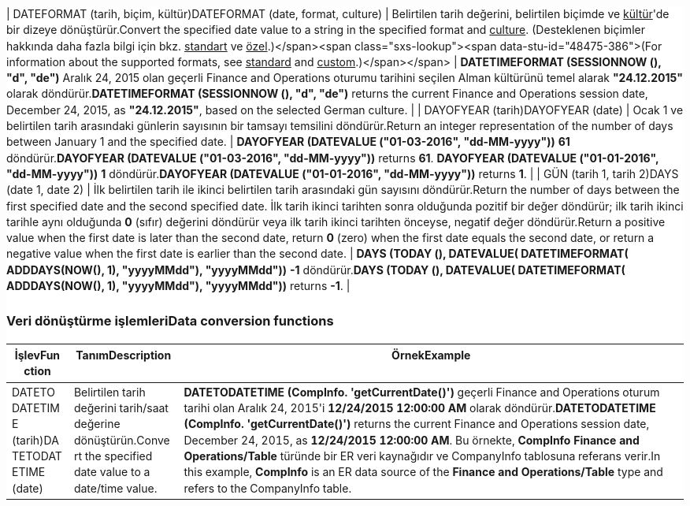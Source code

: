 | <span data-ttu-id="48475-384">DATEFORMAT (tarih, biçim, kültür)</span><span class="sxs-lookup"><span data-stu-id="48475-384">DATEFORMAT (date, format, culture)</span></span> | <span data-ttu-id="48475-385">Belirtilen tarih değerini, belirtilen biçimde ve [kültür](https://msdn.microsoft.com/goglobal/bb896001.aspx)'de bir dizeye dönüştürür.</span><span class="sxs-lookup"><span data-stu-id="48475-385">Convert the specified date value to a string in the specified format and [culture](https://msdn.microsoft.com/goglobal/bb896001.aspx).</span></span> <span data-ttu-id="48475-386">(Desteklenen biçimler hakkında daha fazla bilgi için bkz. [standart](https://msdn.microsoft.com/library/az4se3k1(v=vs.110).aspx) ve [özel](https://msdn.microsoft.com/library/8kb3ddd4(v=vs.110).aspx).)</span><span class="sxs-lookup"><span data-stu-id="48475-386">(For information about the supported formats, see [standard](https://msdn.microsoft.com/library/az4se3k1(v=vs.110).aspx) and [custom](https://msdn.microsoft.com/library/8kb3ddd4(v=vs.110).aspx).)</span></span> | <span data-ttu-id="48475-387">**DATETIMEFORMAT (SESSIONNOW (), "d", "de")** Aralık 24, 2015 olan geçerli Finance and Operations oturumu tarihini seçilen Alman kültürünü temel alarak **"24.12.2015"** olarak döndürür.</span><span class="sxs-lookup"><span data-stu-id="48475-387">**DATETIMEFORMAT (SESSIONNOW (), "d", "de")** returns the current Finance and Operations session date, December 24, 2015, as **"24.12.2015"**, based on the selected German culture.</span></span> |
| <span data-ttu-id="48475-388">DAYOFYEAR (tarih)</span><span class="sxs-lookup"><span data-stu-id="48475-388">DAYOFYEAR (date)</span></span> | <span data-ttu-id="48475-389">Ocak 1 ve belirtilen tarih arasındaki günlerin sayısının bir tamsayı temsilini döndürür.</span><span class="sxs-lookup"><span data-stu-id="48475-389">Return an integer representation of the number of days between January 1 and the specified date.</span></span> | <span data-ttu-id="48475-390">**DAYOFYEAR (DATEVALUE ("01-03-2016", "dd-MM-yyyy"))** **61** döndürür.</span><span class="sxs-lookup"><span data-stu-id="48475-390">**DAYOFYEAR (DATEVALUE ("01-03-2016", "dd-MM-yyyy"))** returns **61**.</span></span> <span data-ttu-id="48475-391">**DAYOFYEAR (DATEVALUE ("01-01-2016", "dd-MM-yyyy"))** **1** döndürür.</span><span class="sxs-lookup"><span data-stu-id="48475-391">**DAYOFYEAR (DATEVALUE ("01-01-2016", "dd-MM-yyyy"))** returns **1**.</span></span> |
| <span data-ttu-id="48475-392">GÜN (tarih 1, tarih 2)</span><span class="sxs-lookup"><span data-stu-id="48475-392">DAYS (date 1, date 2)</span></span> | <span data-ttu-id="48475-393">İlk belirtilen tarih ile ikinci belirtilen tarih arasındaki gün sayısını döndürür.</span><span class="sxs-lookup"><span data-stu-id="48475-393">Return the number of days between the first specified date and the second specified date.</span></span> <span data-ttu-id="48475-394">İlk tarih ikinci tarihten sonra olduğunda pozitif bir değer döndürür; ilk tarih ikinci tarihle aynı olduğunda **0** (sıfır) değerini döndürür veya ilk tarih ikinci tarihten önceyse, negatif değer döndürür.</span><span class="sxs-lookup"><span data-stu-id="48475-394">Return a positive value when the first date is later than the second date, return **0** (zero) when the first date equals the second date, or return a negative value when the first date is earlier than the second date.</span></span> | <span data-ttu-id="48475-395">**DAYS (TODAY (), DATEVALUE( DATETIMEFORMAT( ADDDAYS(NOW(), 1), "yyyyMMdd"), "yyyyMMdd"))** **-1** döndürür.</span><span class="sxs-lookup"><span data-stu-id="48475-395">**DAYS (TODAY (), DATEVALUE( DATETIMEFORMAT( ADDDAYS(NOW(), 1), "yyyyMMdd"), "yyyyMMdd"))** returns **-1**.</span></span> |

### <a name="data-conversion-functions"></a><span data-ttu-id="48475-396">Veri dönüştürme işlemleri</span><span class="sxs-lookup"><span data-stu-id="48475-396">Data conversion functions</span></span>

| <span data-ttu-id="48475-397">İşlev</span><span class="sxs-lookup"><span data-stu-id="48475-397">Function</span></span> | <span data-ttu-id="48475-398">Tanım</span><span class="sxs-lookup"><span data-stu-id="48475-398">Description</span></span> | <span data-ttu-id="48475-399">Örnek</span><span class="sxs-lookup"><span data-stu-id="48475-399">Example</span></span> |
|----------|-------------|---------|
| <span data-ttu-id="48475-400">DATETODATETIME (tarih)</span><span class="sxs-lookup"><span data-stu-id="48475-400">DATETODATETIME (date)</span></span> | <span data-ttu-id="48475-401">Belirtilen tarih değerini tarih/saat değerine dönüştürün.</span><span class="sxs-lookup"><span data-stu-id="48475-401">Convert the specified date value to a date/time value.</span></span> | <span data-ttu-id="48475-402">**DATETODATETIME (CompInfo. 'getCurrentDate()')** geçerli Finance and Operations oturum tarihi olan Aralık 24, 2015'i **12/24/2015 12:00:00 AM** olarak döndürür.</span><span class="sxs-lookup"><span data-stu-id="48475-402">**DATETODATETIME (CompInfo. 'getCurrentDate()')** returns the current Finance and Operations session date, December 24, 2015, as **12/24/2015 12:00:00 AM**.</span></span> <span data-ttu-id="48475-403">Bu örnekte, **CompInfo** **Finance and Operations/Table** türünde bir ER veri kaynağıdır ve CompanyInfo tablosuna referans verir.</span><span class="sxs-lookup"><span data-stu-id="48475-403">In this example, **CompInfo** is an ER data source of the **Finance and Operations/Table** type and refers to the CompanyInfo table.</span></span> |